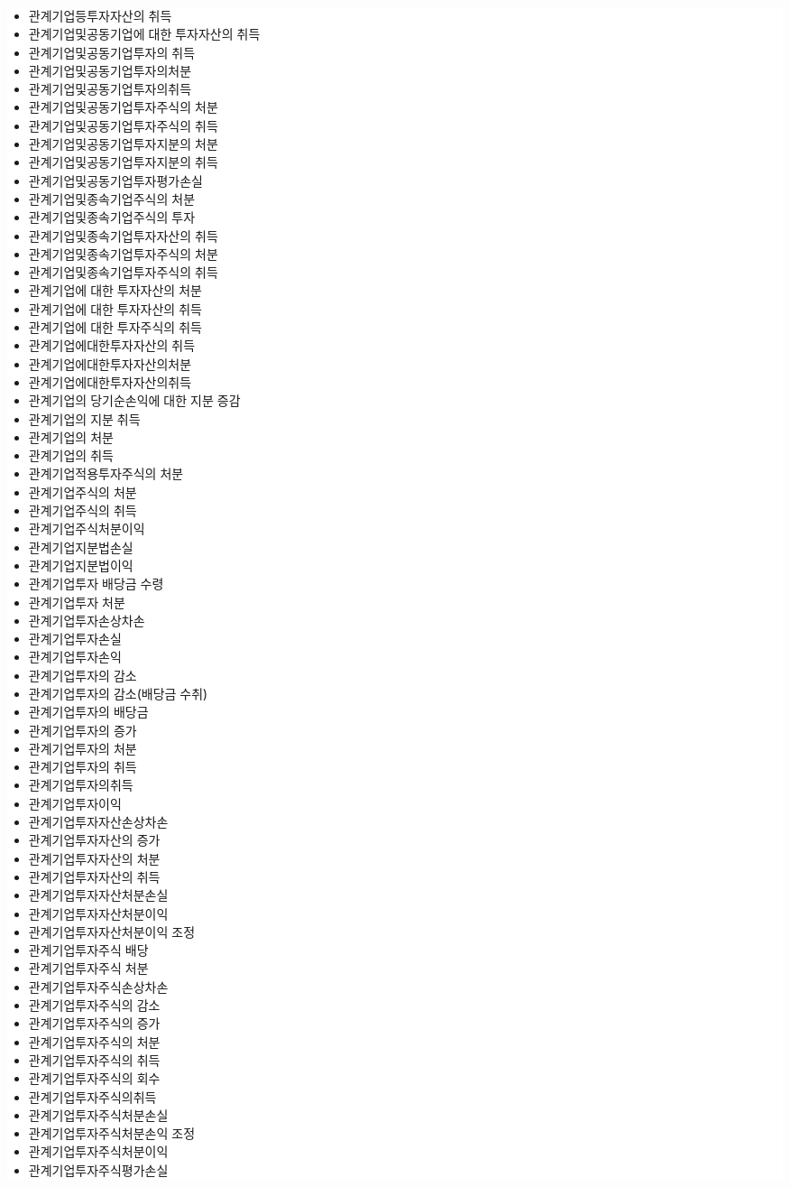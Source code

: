 - 관계기업등투자자산의 취득
- 관계기업및공동기업에 대한 투자자산의 취득
- 관계기업및공동기업투자의 취득
- 관계기업및공동기업투자의처분
- 관계기업및공동기업투자의취득
- 관계기업및공동기업투자주식의 처분
- 관계기업및공동기업투자주식의 취득
- 관계기업및공동기업투자지분의 처분
- 관계기업및공동기업투자지분의 취득
- 관계기업및공동기업투자평가손실
- 관계기업및종속기업주식의 처분
- 관계기업및종속기업주식의 투자
- 관계기업및종속기업투자자산의 취득
- 관계기업및종속기업투자주식의 처분
- 관계기업및종속기업투자주식의 취득
- 관계기업에 대한 투자자산의 처분
- 관계기업에 대한 투자자산의 취득
- 관계기업에 대한 투자주식의 취득
- 관계기업에대한투자자산의 취득
- 관계기업에대한투자자산의처분
- 관계기업에대한투자자산의취득
- 관계기업의 당기순손익에 대한 지분 증감
- 관계기업의 지분 취득
- 관계기업의 처분
- 관계기업의 취득
- 관계기업적용투자주식의 처분
- 관계기업주식의 처분
- 관계기업주식의 취득
- 관계기업주식처분이익
- 관계기업지분법손실
- 관계기업지분법이익
- 관계기업투자 배당금 수령
- 관계기업투자 처분
- 관계기업투자손상차손
- 관계기업투자손실
- 관계기업투자손익
- 관계기업투자의 감소
- 관계기업투자의 감소(배당금 수취)
- 관계기업투자의 배당금
- 관계기업투자의 증가
- 관계기업투자의 처분
- 관계기업투자의 취득
- 관계기업투자의취득
- 관계기업투자이익
- 관계기업투자자산손상차손
- 관계기업투자자산의 증가
- 관계기업투자자산의 처분
- 관계기업투자자산의 취득
- 관계기업투자자산처분손실
- 관계기업투자자산처분이익
- 관계기업투자자산처분이익 조정
- 관계기업투자주식 배당
- 관계기업투자주식 처분
- 관계기업투자주식손상차손
- 관계기업투자주식의 감소
- 관계기업투자주식의 증가
- 관계기업투자주식의 처분
- 관계기업투자주식의 취득
- 관계기업투자주식의 회수
- 관계기업투자주식의취득
- 관계기업투자주식처분손실
- 관계기업투자주식처분손익 조정
- 관계기업투자주식처분이익
- 관계기업투자주식평가손실